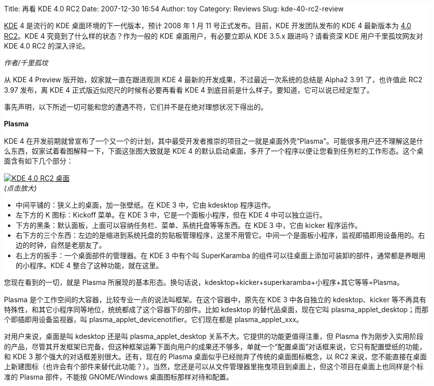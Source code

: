 Title: 再看 KDE 4.0 RC2
Date: 2007-12-30 16:54
Author: toy
Category: Reviews
Slug: kde-40-rc2-review

[KDE](http://kdecn.org/) 4 是流行的 KDE 桌面环境的下一代版本，预计 2008
年 1 月 11 号正式发布。目前，KDE 开发团队发布的 KDE 4 最新版本为 [4.0
RC2](http://linuxtoy.org/archives/kde-40-rc-2-released.html)。KDE 4
究竟到了什么样的状态？作为一般的 KDE 桌面用户，有必要立即从 KDE 3.5.x
跟进吗？请看资深 KDE 用户千里孤坟网友对 KDE 4.0 RC2 的深入评论。

*作者/千里孤坟*

从 KDE 4 Preview 版开始，奴家就一直在跟进观测 KDE 4
最新的开发成果，不过最近一次系统的总结是 Alpha2 3.91 了，也许值此 RC2
3.97 发布，离 KDE 4 正式版近似咫尺的时候有必要再看看 KDE 4
到底目前是什么样子。要知道，它可以说已经定型了。

事先声明，以下所述一切可能和您的遭遇不符，它们并不是在绝对理想状况下得出的。

**Plasma**

KDE 4
在开发前期就曾宣布了一个又一个的计划，其中最受开发者推崇的项目之一就是桌面外壳“Plasma”。可能很多用户还不理解这是什么东西，奴家试着看图解释一下，下面这张图大致就是
KDE 4
的默认启动桌面，多开了一个程序以便让您看到任务栏的工作形态。这个桌面含有如下几个部分：

[![KDE 4.0 RC2
桌面](http://i.linuxtoy.org/i/kde4r2/kde4-fullscreen-thumb.jpg)](http://i.linuxtoy.org/i/kde4r2/kde4-fullscreen.jpg)  
*(点击放大)*

-   中间平铺的：狭义上的桌面，加一张壁纸。在 KDE 3 中，它由 kdesktop
    程序运作。
-   左下方的 K 图标：Kickoff 菜单。在 KDE 3 中，它是一个面板小程序，但在
    KDE 4 中可以独立运行。
-   下方的黑条：默认面板，上面可以容纳任务栏、菜单、系统托盘等等东西。在
    KDE 3 中，它由 kicker 程序运作。
-   右下方的三个东西：左边的是缩进到系统托盘的剪贴板管理程序，这里不用管它。中间一个是面板小程序，监视即插即用设备用的。右边的时钟，自然是老朋友了。
-   右上方的扳手：一个桌面部件的管理器。在 KDE 3 中有个叫 SuperKaramba
    的组件可以往桌面上添加可装卸的部件，通常都是养眼用的小程序。KDE 4
    整合了这种功能，就在这里。

您现在看到的一切，就是 Plasma
所展现的基本形态。换句话说，kdesktop+kicker+superkaramba+小程序+其它等等=Plasma。

Plasma
是个工作空间的大容器，比较专业一点的说法叫框架。在这个容器中，原先在 KDE
3 中各自独立的 kdesktop、kicker
等不再具有特殊性，和其它小程序同等地位，统统都成了这个容器下的部件。比如
kdesktop 的替代品桌面，现在它叫
plasma\_applet\_desktop；而那个即插即用设备监视器，叫
plasma\_applet\_devicenotifier。它们现在都是 plasma\_applet\_xxx。

对用户来说，桌面是叫 kdesktop 还是叫 plasma\_applet\_desktop
关系不大。它提供的功能更值得注重，但 Plasma
作为刚步入实用阶段的产品，尽管其开发框架已完备，但这种框架运筹下面向用户的成果还不够多，单就一个“配置桌面”对话框来说，它只有配置壁纸的功能，和
KDE 3 那个强大的对话框差别很大。还有，现在的 Plasma
桌面似乎已经抛弃了传统的桌面图标概念，以 RC2
来说，您不能直接在桌面上新建图标（也许会有个部件来替代此功能？）。当然，您还是可以从文件管理器里拖曳项目到桌面上，但这个项目在桌面上也同样是个标准的
Plasma 部件，不能按 GNOME/Windows 桌面图标那样对待和配置。
